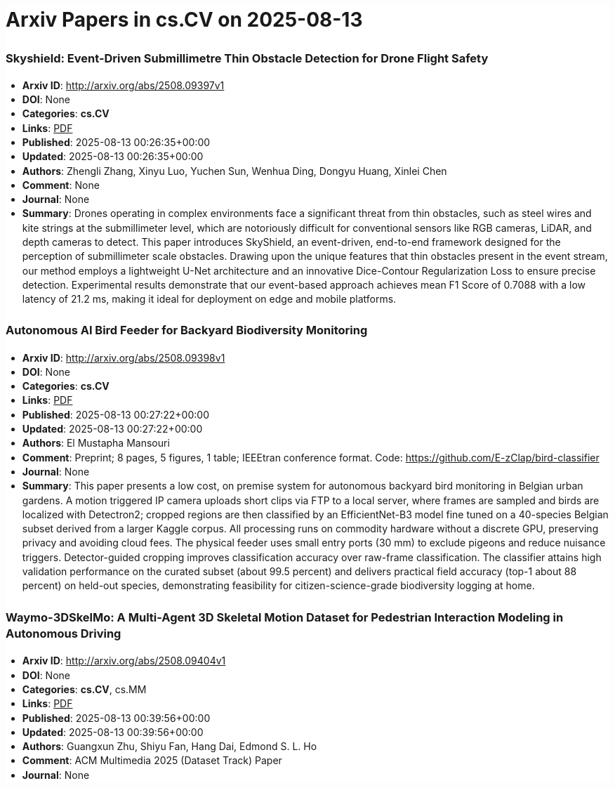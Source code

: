 # Arxiv Papers in cs.CV on 2025-08-13
### Skyshield: Event-Driven Submillimetre Thin Obstacle Detection for Drone Flight Safety
- **Arxiv ID**: http://arxiv.org/abs/2508.09397v1
- **DOI**: None
- **Categories**: **cs.CV**
- **Links**: [PDF](http://arxiv.org/pdf/2508.09397v1)
- **Published**: 2025-08-13 00:26:35+00:00
- **Updated**: 2025-08-13 00:26:35+00:00
- **Authors**: Zhengli Zhang, Xinyu Luo, Yuchen Sun, Wenhua Ding, Dongyu Huang, Xinlei Chen
- **Comment**: None
- **Journal**: None
- **Summary**: Drones operating in complex environments face a significant threat from thin obstacles, such as steel wires and kite strings at the submillimeter level, which are notoriously difficult for conventional sensors like RGB cameras, LiDAR, and depth cameras to detect. This paper introduces SkyShield, an event-driven, end-to-end framework designed for the perception of submillimeter scale obstacles. Drawing upon the unique features that thin obstacles present in the event stream, our method employs a lightweight U-Net architecture and an innovative Dice-Contour Regularization Loss to ensure precise detection. Experimental results demonstrate that our event-based approach achieves mean F1 Score of 0.7088 with a low latency of 21.2 ms, making it ideal for deployment on edge and mobile platforms.



### Autonomous AI Bird Feeder for Backyard Biodiversity Monitoring
- **Arxiv ID**: http://arxiv.org/abs/2508.09398v1
- **DOI**: None
- **Categories**: **cs.CV**
- **Links**: [PDF](http://arxiv.org/pdf/2508.09398v1)
- **Published**: 2025-08-13 00:27:22+00:00
- **Updated**: 2025-08-13 00:27:22+00:00
- **Authors**: El Mustapha Mansouri
- **Comment**: Preprint; 8 pages, 5 figures, 1 table; IEEEtran conference format.
  Code: https://github.com/E-zClap/bird-classifier
- **Journal**: None
- **Summary**: This paper presents a low cost, on premise system for autonomous backyard bird monitoring in Belgian urban gardens. A motion triggered IP camera uploads short clips via FTP to a local server, where frames are sampled and birds are localized with Detectron2; cropped regions are then classified by an EfficientNet-B3 model fine tuned on a 40-species Belgian subset derived from a larger Kaggle corpus. All processing runs on commodity hardware without a discrete GPU, preserving privacy and avoiding cloud fees. The physical feeder uses small entry ports (30 mm) to exclude pigeons and reduce nuisance triggers. Detector-guided cropping improves classification accuracy over raw-frame classification. The classifier attains high validation performance on the curated subset (about 99.5 percent) and delivers practical field accuracy (top-1 about 88 percent) on held-out species, demonstrating feasibility for citizen-science-grade biodiversity logging at home.



### Waymo-3DSkelMo: A Multi-Agent 3D Skeletal Motion Dataset for Pedestrian Interaction Modeling in Autonomous Driving
- **Arxiv ID**: http://arxiv.org/abs/2508.09404v1
- **DOI**: None
- **Categories**: **cs.CV**, cs.MM
- **Links**: [PDF](http://arxiv.org/pdf/2508.09404v1)
- **Published**: 2025-08-13 00:39:56+00:00
- **Updated**: 2025-08-13 00:39:56+00:00
- **Authors**: Guangxun Zhu, Shiyu Fan, Hang Dai, Edmond S. L. Ho
- **Comment**: ACM Multimedia 2025 (Dataset Track) Paper
- **Journal**: None